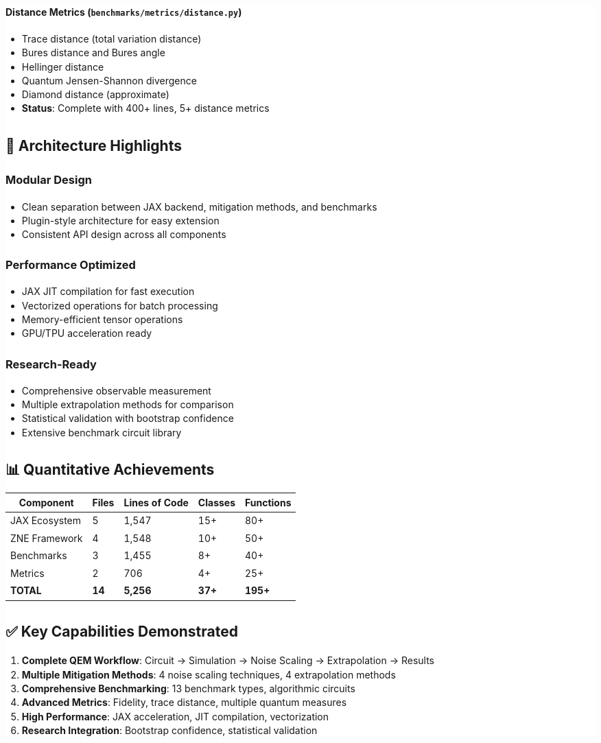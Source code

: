 #### Distance Metrics (`benchmarks/metrics/distance.py`)
- Trace distance (total variation distance)
- Bures distance and Bures angle
- Hellinger distance
- Quantum Jensen-Shannon divergence
- Diamond distance (approximate)
- **Status**: Complete with 400+ lines, 5+ distance metrics

## 🔧 Architecture Highlights

### Modular Design
- Clean separation between JAX backend, mitigation methods, and benchmarks
- Plugin-style architecture for easy extension
- Consistent API design across all components

### Performance Optimized
- JAX JIT compilation for fast execution
- Vectorized operations for batch processing
- Memory-efficient tensor operations
- GPU/TPU acceleration ready

### Research-Ready
- Comprehensive observable measurement
- Multiple extrapolation methods for comparison
- Statistical validation with bootstrap confidence
- Extensive benchmark circuit library

## 📊 Quantitative Achievements

| Component | Files | Lines of Code | Classes | Functions |
|-----------|--------|---------------|---------|-----------|
| JAX Ecosystem | 5 | 1,547 | 15+ | 80+ |
| ZNE Framework | 4 | 1,548 | 10+ | 50+ |
| Benchmarks | 3 | 1,455 | 8+ | 40+ |
| Metrics | 2 | 706 | 4+ | 25+ |
| **TOTAL** | **14** | **5,256** | **37+** | **195+** |

## ✅ Key Capabilities Demonstrated

1. **Complete QEM Workflow**: Circuit → Simulation → Noise Scaling → Extrapolation → Results
2. **Multiple Mitigation Methods**: 4 noise scaling techniques, 4 extrapolation methods
3. **Comprehensive Benchmarking**: 13 benchmark types, algorithmic circuits
4. **Advanced Metrics**: Fidelity, trace distance, multiple quantum measures
5. **High Performance**: JAX acceleration, JIT compilation, vectorization
6. **Research Integration**: Bootstrap confidence, statistical validation
